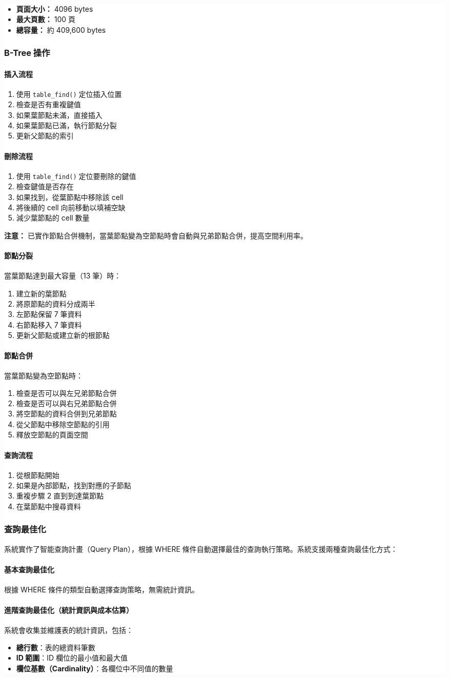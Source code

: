 - **頁面大小：** 4096 bytes
- **最大頁數：** 100 頁
- **總容量：** 約 409,600 bytes

### B-Tree 操作

#### 插入流程
1. 使用 `table_find()` 定位插入位置
2. 檢查是否有重複鍵值
3. 如果葉節點未滿，直接插入
4. 如果葉節點已滿，執行節點分裂
5. 更新父節點的索引

#### 刪除流程
1. 使用 `table_find()` 定位要刪除的鍵值
2. 檢查鍵值是否存在
3. 如果找到，從葉節點中移除該 cell
4. 將後續的 cell 向前移動以填補空缺
5. 減少葉節點的 cell 數量

**注意：** 已實作節點合併機制，當葉節點變為空節點時會自動與兄弟節點合併，提高空間利用率。

#### 節點分裂
當葉節點達到最大容量（13 筆）時：
1. 建立新的葉節點
2. 將原節點的資料分成兩半
3. 左節點保留 7 筆資料
4. 右節點移入 7 筆資料
5. 更新父節點或建立新的根節點

#### 節點合併
當葉節點變為空節點時：
1. 檢查是否可以與左兄弟節點合併
2. 檢查是否可以與右兄弟節點合併
3. 將空節點的資料合併到兄弟節點
4. 從父節點中移除空節點的引用
5. 釋放空節點的頁面空間

#### 查詢流程
1. 從根節點開始
2. 如果是內部節點，找到對應的子節點
3. 重複步驟 2 直到到達葉節點
4. 在葉節點中搜尋資料

### 查詢最佳化

系統實作了智能查詢計畫（Query Plan），根據 WHERE 條件自動選擇最佳的查詢執行策略。系統支援兩種查詢最佳化方式：

#### 基本查詢最佳化
根據 WHERE 條件的類型自動選擇查詢策略，無需統計資訊。

#### 進階查詢最佳化（統計資訊與成本估算）
系統會收集並維護表的統計資訊，包括：
- **總行數**：表的總資料筆數
- **ID 範圍**：ID 欄位的最小值和最大值
- **欄位基數（Cardinality）**：各欄位中不同值的數量
